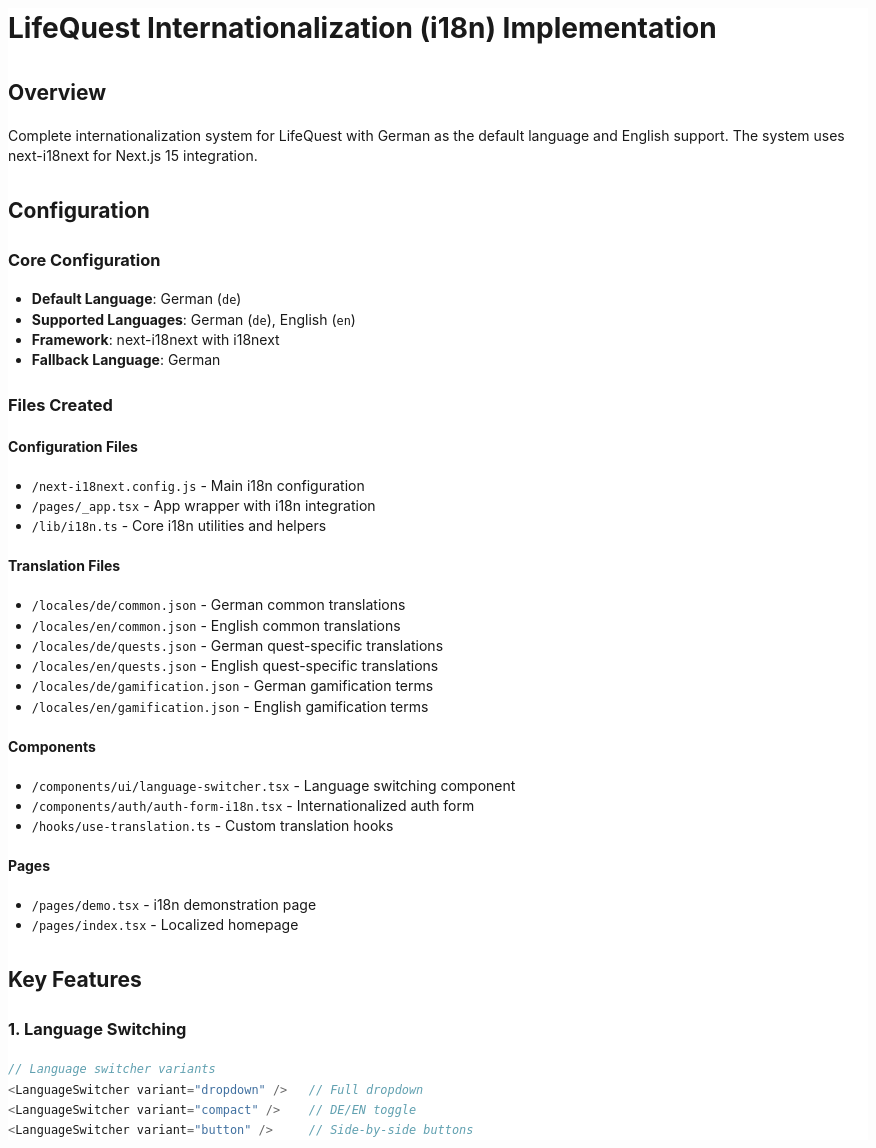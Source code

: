 # LifeQuest Internationalization (i18n) Implementation

## Overview
Complete internationalization system for LifeQuest with German as the default language and English support. The system uses next-i18next for Next.js 15 integration.

## Configuration

### Core Configuration
- **Default Language**: German (`de`)
- **Supported Languages**: German (`de`), English (`en`)
- **Framework**: next-i18next with i18next
- **Fallback Language**: German

### Files Created

#### Configuration Files
- `/next-i18next.config.js` - Main i18n configuration
- `/pages/_app.tsx` - App wrapper with i18n integration
- `/lib/i18n.ts` - Core i18n utilities and helpers

#### Translation Files
- `/locales/de/common.json` - German common translations
- `/locales/en/common.json` - English common translations  
- `/locales/de/quests.json` - German quest-specific translations
- `/locales/en/quests.json` - English quest-specific translations
- `/locales/de/gamification.json` - German gamification terms
- `/locales/en/gamification.json` - English gamification terms

#### Components
- `/components/ui/language-switcher.tsx` - Language switching component
- `/components/auth/auth-form-i18n.tsx` - Internationalized auth form
- `/hooks/use-translation.ts` - Custom translation hooks

#### Pages
- `/pages/demo.tsx` - i18n demonstration page
- `/pages/index.tsx` - Localized homepage

## Key Features

### 1. Language Switching
```typescript
// Language switcher variants
<LanguageSwitcher variant="dropdown" />   // Full dropdown
<LanguageSwitcher variant="compact" />    // DE/EN toggle
<LanguageSwitcher variant="button" />     // Side-by-side buttons
```
